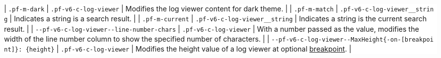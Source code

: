 | `.pf-m-dark` | `.pf-v6-c-log-viewer` | Modifies the log viewer content for dark theme. |
| `.pf-m-match` | `.pf-v6-c-log-viewer__string` | Indicates a string is a search result. |
| `.pf-m-current` | `.pf-v6-c-log-viewer__string` | Indicates a string is the current search result. |
| `--pf-v6-c-log-viewer--line-number-chars` | `.pf-v6-c-log-viewer` | With a number passed as the value, modifies the width of the line number column to show the specified number of characters. |
| `--pf-v6-c-log-viewer--MaxHeight{-on-[breakpoint]}: {height}` | `.pf-v6-c-log-viewer` |  Modifies the height value of a log viewer at optional [breakpoint](/developer-resources/global-css-variables#breakpoint-variables-and-class-suffixes). |
